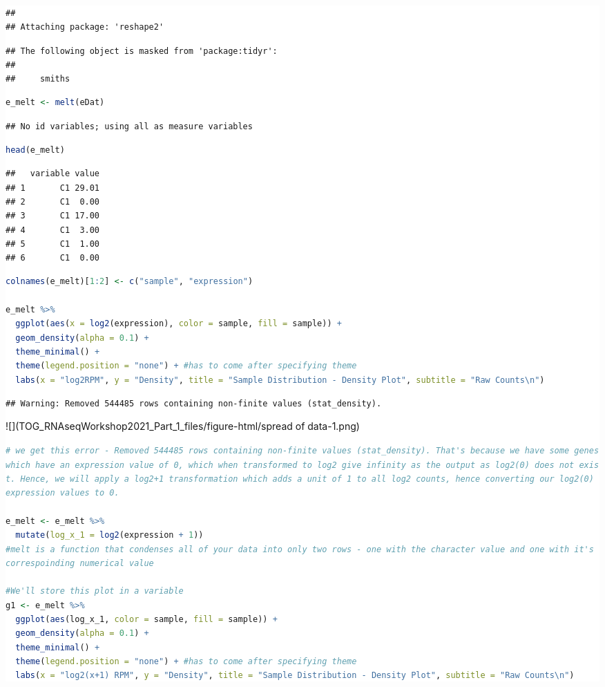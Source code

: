 ```
## 
## Attaching package: 'reshape2'
```

```
## The following object is masked from 'package:tidyr':
## 
##     smiths
```

```r
e_melt <- melt(eDat)
```

```
## No id variables; using all as measure variables
```

```r
head(e_melt)
```

```
##   variable value
## 1       C1 29.01
## 2       C1  0.00
## 3       C1 17.00
## 4       C1  3.00
## 5       C1  1.00
## 6       C1  0.00
```

```r
colnames(e_melt)[1:2] <- c("sample", "expression")

e_melt %>% 
  ggplot(aes(x = log2(expression), color = sample, fill = sample)) +
  geom_density(alpha = 0.1) + 
  theme_minimal() + 
  theme(legend.position = "none") + #has to come after specifying theme
  labs(x = "log2RPM", y = "Density", title = "Sample Distribution - Density Plot", subtitle = "Raw Counts\n")
```

```
## Warning: Removed 544485 rows containing non-finite values (stat_density).
```

![](TOG_RNAseqWorkshop2021_Part_1_files/figure-html/spread of data-1.png)

```r
# we get this error - Removed 544485 rows containing non-finite values (stat_density). That's because we have some genes which have an expression value of 0, which when transformed to log2 give infinity as the output as log2(0) does not exist. Hence, we will apply a log2+1 transformation which adds a unit of 1 to all log2 counts, hence converting our log2(0) expression values to 0.

e_melt <- e_melt %>% 
  mutate(log_x_1 = log2(expression + 1))
#melt is a function that condenses all of your data into only two rows - one with the character value and one with it's correspoinding numerical value

#We'll store this plot in a variable
g1 <- e_melt %>% 
  ggplot(aes(log_x_1, color = sample, fill = sample)) +
  geom_density(alpha = 0.1) + 
  theme_minimal() + 
  theme(legend.position = "none") + #has to come after specifying theme
  labs(x = "log2(x+1) RPM", y = "Density", title = "Sample Distribution - Density Plot", subtitle = "Raw Counts\n")
```